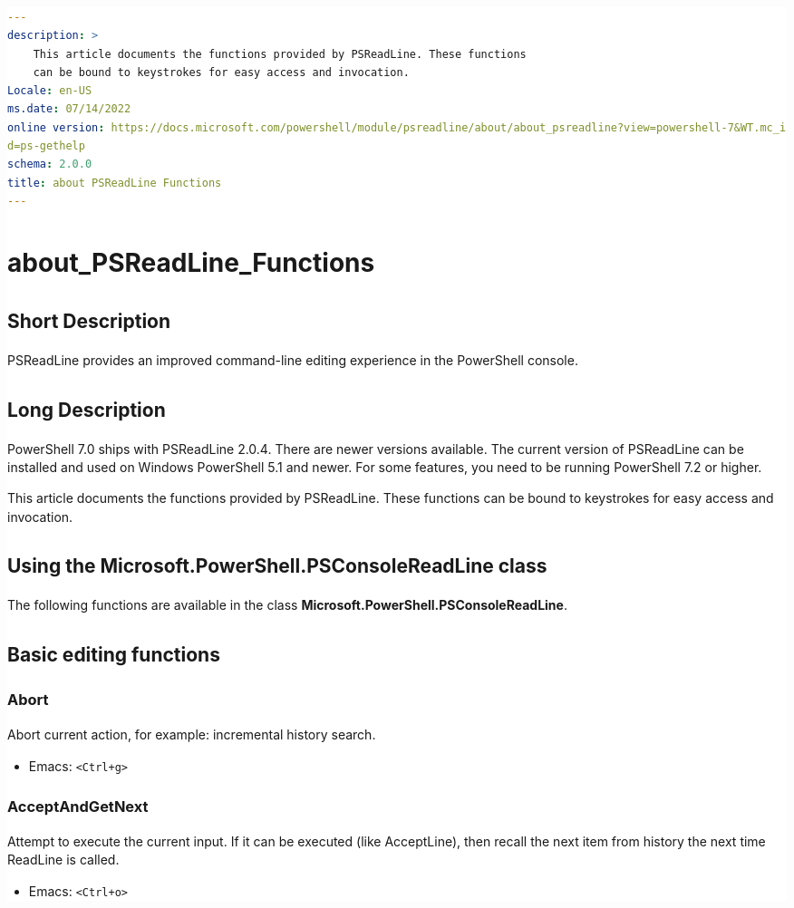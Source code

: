 ```yaml
---
description: >
    This article documents the functions provided by PSReadLine. These functions
    can be bound to keystrokes for easy access and invocation.
Locale: en-US
ms.date: 07/14/2022
online version: https://docs.microsoft.com/powershell/module/psreadline/about/about_psreadline?view=powershell-7&WT.mc_id=ps-gethelp
schema: 2.0.0
title: about PSReadLine Functions
---
```

# about_PSReadLine_Functions

## Short Description

PSReadLine provides an improved command-line editing experience in the
PowerShell console.

## Long Description

PowerShell 7.0 ships with PSReadLine 2.0.4. There are newer versions available.
The current version of PSReadLine can be installed and used on Windows
PowerShell 5.1 and newer. For some features, you need to be running PowerShell
7.2 or higher.

This article documents the functions provided by PSReadLine. These functions
can be bound to keystrokes for easy access and invocation.

## Using the Microsoft.PowerShell.PSConsoleReadLine class

The following functions are available in the class
**Microsoft.PowerShell.PSConsoleReadLine**.

## Basic editing functions

### Abort

Abort current action, for example: incremental history search.

- Emacs: `<Ctrl+g>`

### AcceptAndGetNext

Attempt to execute the current input. If it can be executed (like AcceptLine),
then recall the next item from history the next time ReadLine is called.

- Emacs: `<Ctrl+o>`
